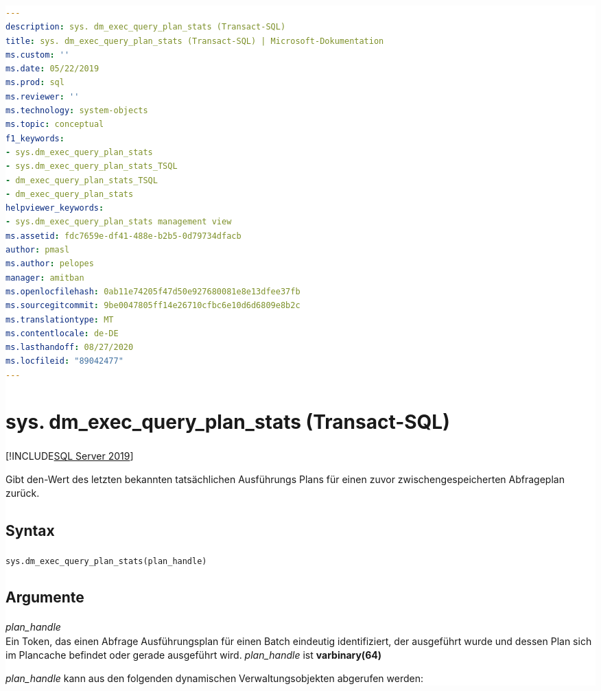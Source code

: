 ```yaml
---
description: sys. dm_exec_query_plan_stats (Transact-SQL)
title: sys. dm_exec_query_plan_stats (Transact-SQL) | Microsoft-Dokumentation
ms.custom: ''
ms.date: 05/22/2019
ms.prod: sql
ms.reviewer: ''
ms.technology: system-objects
ms.topic: conceptual
f1_keywords:
- sys.dm_exec_query_plan_stats
- sys.dm_exec_query_plan_stats_TSQL
- dm_exec_query_plan_stats_TSQL
- dm_exec_query_plan_stats
helpviewer_keywords:
- sys.dm_exec_query_plan_stats management view
ms.assetid: fdc7659e-df41-488e-b2b5-0d79734dfacb
author: pmasl
ms.author: pelopes
manager: amitban
ms.openlocfilehash: 0ab11e74205f47d50e927680081e8e13dfee37fb
ms.sourcegitcommit: 9be0047805ff14e26710cfbc6e10d6d6809e8b2c
ms.translationtype: MT
ms.contentlocale: de-DE
ms.lasthandoff: 08/27/2020
ms.locfileid: "89042477"
---
```

# <a name="sysdm_exec_query_plan_stats-transact-sql"></a>sys. dm_exec_query_plan_stats (Transact-SQL)
[!INCLUDE[SQL Server 2019](../../includes/tsql-appliesto-ssver15-asdb-xxxx-xxx.md)]

Gibt den-Wert des letzten bekannten tatsächlichen Ausführungs Plans für einen zuvor zwischengespeicherten Abfrageplan zurück.

## <a name="syntax"></a>Syntax

```
sys.dm_exec_query_plan_stats(plan_handle)  
``` 

## <a name="arguments"></a>Argumente 
*plan_handle*  
Ein Token, das einen Abfrage Ausführungsplan für einen Batch eindeutig identifiziert, der ausgeführt wurde und dessen Plan sich im Plancache befindet oder gerade ausgeführt wird. *plan_handle* ist **varbinary(64)**   

*plan_handle* kann aus den folgenden dynamischen Verwaltungsobjekten abgerufen werden:  
  